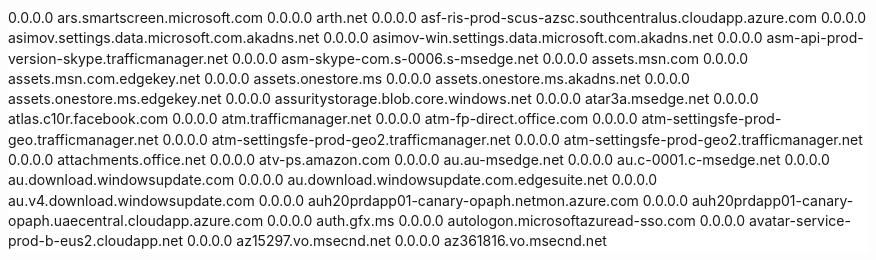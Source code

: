 0.0.0.0	ars.smartscreen.microsoft.com
0.0.0.0	arth.net
0.0.0.0	asf-ris-prod-scus-azsc.southcentralus.cloudapp.azure.com
0.0.0.0	asimov.settings.data.microsoft.com.akadns.net
0.0.0.0	asimov-win.settings.data.microsoft.com.akadns.net
0.0.0.0	asm-api-prod-version-skype.trafficmanager.net
0.0.0.0	asm-skype-com.s-0006.s-msedge.net
0.0.0.0	assets.msn.com
0.0.0.0	assets.msn.com.edgekey.net
0.0.0.0	assets.onestore.ms
0.0.0.0	assets.onestore.ms.akadns.net
0.0.0.0	assets.onestore.ms.edgekey.net
0.0.0.0	assuritystorage.blob.core.windows.net
0.0.0.0	atar3a.msedge.net
0.0.0.0	atlas.c10r.facebook.com
0.0.0.0	atm.trafficmanager.net
0.0.0.0	atm-fp-direct.office.com
0.0.0.0	atm-settingsfe-prod-geo.trafficmanager.net
0.0.0.0	atm-settingsfe-prod-geo2.trafficmanager.net
0.0.0.0	atm-settingsfe-prod-geo2.trafficmanager.net
0.0.0.0	attachments.office.net
0.0.0.0	atv-ps.amazon.com
0.0.0.0	au.au-msedge.net
0.0.0.0	au.c-0001.c-msedge.net
0.0.0.0	au.download.windowsupdate.com
0.0.0.0	au.download.windowsupdate.com.edgesuite.net
0.0.0.0	au.v4.download.windowsupdate.com
0.0.0.0	auh20prdapp01-canary-opaph.netmon.azure.com
0.0.0.0	auh20prdapp01-canary-opaph.uaecentral.cloudapp.azure.com
0.0.0.0	auth.gfx.ms
0.0.0.0	autologon.microsoftazuread-sso.com
0.0.0.0	avatar-service-prod-b-eus2.cloudapp.net
0.0.0.0	az15297.vo.msecnd.net
0.0.0.0	az361816.vo.msecnd.net
